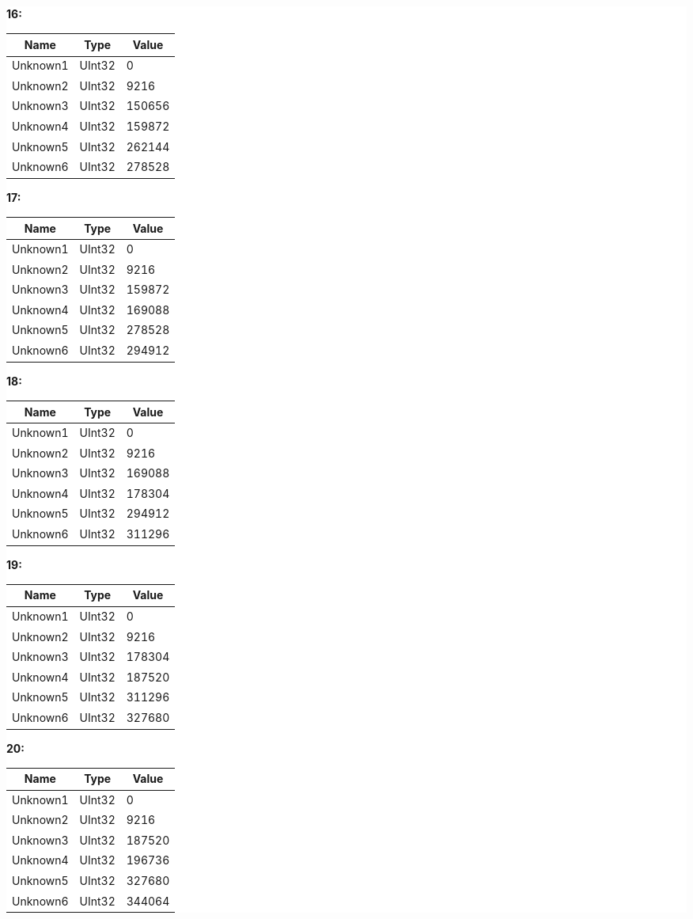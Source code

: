 
**16:**

Name	| Type	| Value
---	|---	|---	|
Unknown1	|UInt32	|0
Unknown2	|UInt32	|9216
Unknown3	|UInt32	|150656
Unknown4	|UInt32	|159872
Unknown5	|UInt32	|262144
Unknown6	|UInt32	|278528


**17:**

Name	| Type	| Value
---	|---	|---	|
Unknown1	|UInt32	|0
Unknown2	|UInt32	|9216
Unknown3	|UInt32	|159872
Unknown4	|UInt32	|169088
Unknown5	|UInt32	|278528
Unknown6	|UInt32	|294912


**18:**

Name	| Type	| Value
---	|---	|---	|
Unknown1	|UInt32	|0
Unknown2	|UInt32	|9216
Unknown3	|UInt32	|169088
Unknown4	|UInt32	|178304
Unknown5	|UInt32	|294912
Unknown6	|UInt32	|311296


**19:**

Name	| Type	| Value
---	|---	|---	|
Unknown1	|UInt32	|0
Unknown2	|UInt32	|9216
Unknown3	|UInt32	|178304
Unknown4	|UInt32	|187520
Unknown5	|UInt32	|311296
Unknown6	|UInt32	|327680


**20:**

Name	| Type	| Value
---	|---	|---	|
Unknown1	|UInt32	|0
Unknown2	|UInt32	|9216
Unknown3	|UInt32	|187520
Unknown4	|UInt32	|196736
Unknown5	|UInt32	|327680
Unknown6	|UInt32	|344064
